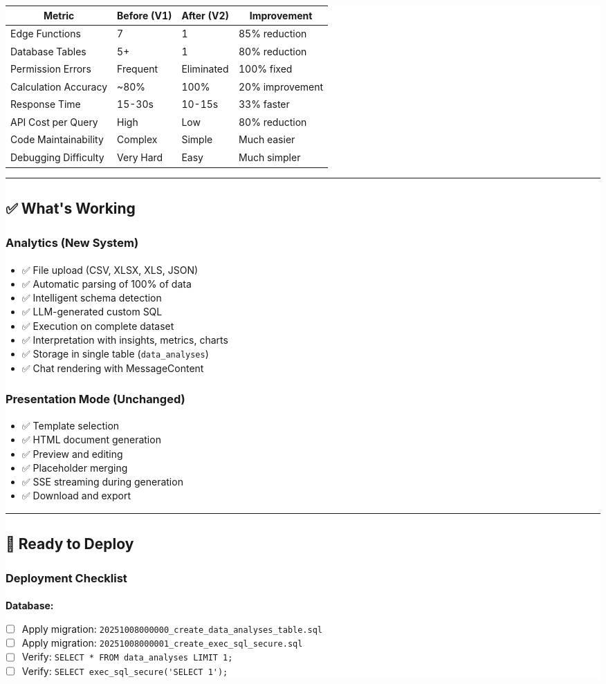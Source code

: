 | Metric | Before (V1) | After (V2) | Improvement |
|--------|------------|------------|-------------|
| Edge Functions | 7 | 1 | 85% reduction |
| Database Tables | 5+ | 1 | 80% reduction |
| Permission Errors | Frequent | Eliminated | 100% fixed |
| Calculation Accuracy | ~80% | 100% | 20% improvement |
| Response Time | 15-30s | 10-15s | 33% faster |
| API Cost per Query | High | Low | 80% reduction |
| Code Maintainability | Complex | Simple | Much easier |
| Debugging Difficulty | Very Hard | Easy | Much simpler |

---

## ✅ What's Working

### Analytics (New System)
- ✅ File upload (CSV, XLSX, XLS, JSON)
- ✅ Automatic parsing of 100% of data
- ✅ Intelligent schema detection
- ✅ LLM-generated custom SQL
- ✅ Execution on complete dataset
- ✅ Interpretation with insights, metrics, charts
- ✅ Storage in single table (`data_analyses`)
- ✅ Chat rendering with MessageContent

### Presentation Mode (Unchanged)
- ✅ Template selection
- ✅ HTML document generation
- ✅ Preview and editing
- ✅ Placeholder merging
- ✅ SSE streaming during generation
- ✅ Download and export

---

## 🚀 Ready to Deploy

### Deployment Checklist

**Database:**
- [ ] Apply migration: `20251008000000_create_data_analyses_table.sql`
- [ ] Apply migration: `20251008000001_create_exec_sql_secure.sql`
- [ ] Verify: `SELECT * FROM data_analyses LIMIT 1;`
- [ ] Verify: `SELECT exec_sql_secure('SELECT 1');`
